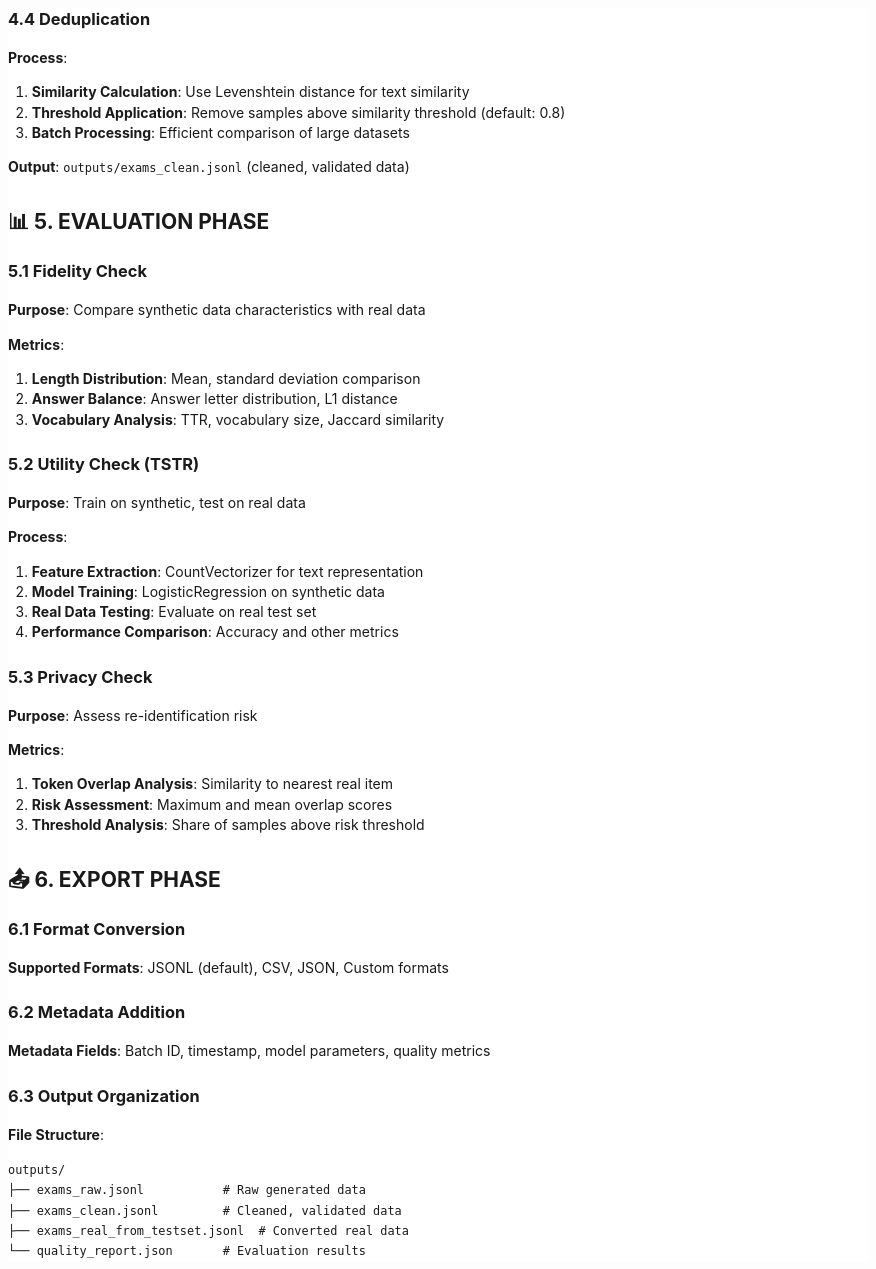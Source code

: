 ### 4.4 Deduplication
**Process**:
1. **Similarity Calculation**: Use Levenshtein distance for text similarity
2. **Threshold Application**: Remove samples above similarity threshold (default: 0.8)
3. **Batch Processing**: Efficient comparison of large datasets

**Output**: `outputs/exams_clean.jsonl` (cleaned, validated data)

## 📊 5. EVALUATION PHASE

### 5.1 Fidelity Check
**Purpose**: Compare synthetic data characteristics with real data

**Metrics**:
1. **Length Distribution**: Mean, standard deviation comparison
2. **Answer Balance**: Answer letter distribution, L1 distance
3. **Vocabulary Analysis**: TTR, vocabulary size, Jaccard similarity

### 5.2 Utility Check (TSTR)
**Purpose**: Train on synthetic, test on real data

**Process**:
1. **Feature Extraction**: CountVectorizer for text representation
2. **Model Training**: LogisticRegression on synthetic data
3. **Real Data Testing**: Evaluate on real test set
4. **Performance Comparison**: Accuracy and other metrics

### 5.3 Privacy Check
**Purpose**: Assess re-identification risk

**Metrics**:
1. **Token Overlap Analysis**: Similarity to nearest real item
2. **Risk Assessment**: Maximum and mean overlap scores
3. **Threshold Analysis**: Share of samples above risk threshold

## 📤 6. EXPORT PHASE

### 6.1 Format Conversion
**Supported Formats**: JSONL (default), CSV, JSON, Custom formats

### 6.2 Metadata Addition
**Metadata Fields**: Batch ID, timestamp, model parameters, quality metrics

### 6.3 Output Organization
**File Structure**:
```
outputs/
├── exams_raw.jsonl           # Raw generated data
├── exams_clean.jsonl         # Cleaned, validated data
├── exams_real_from_testset.jsonl  # Converted real data
└── quality_report.json       # Evaluation results
```

